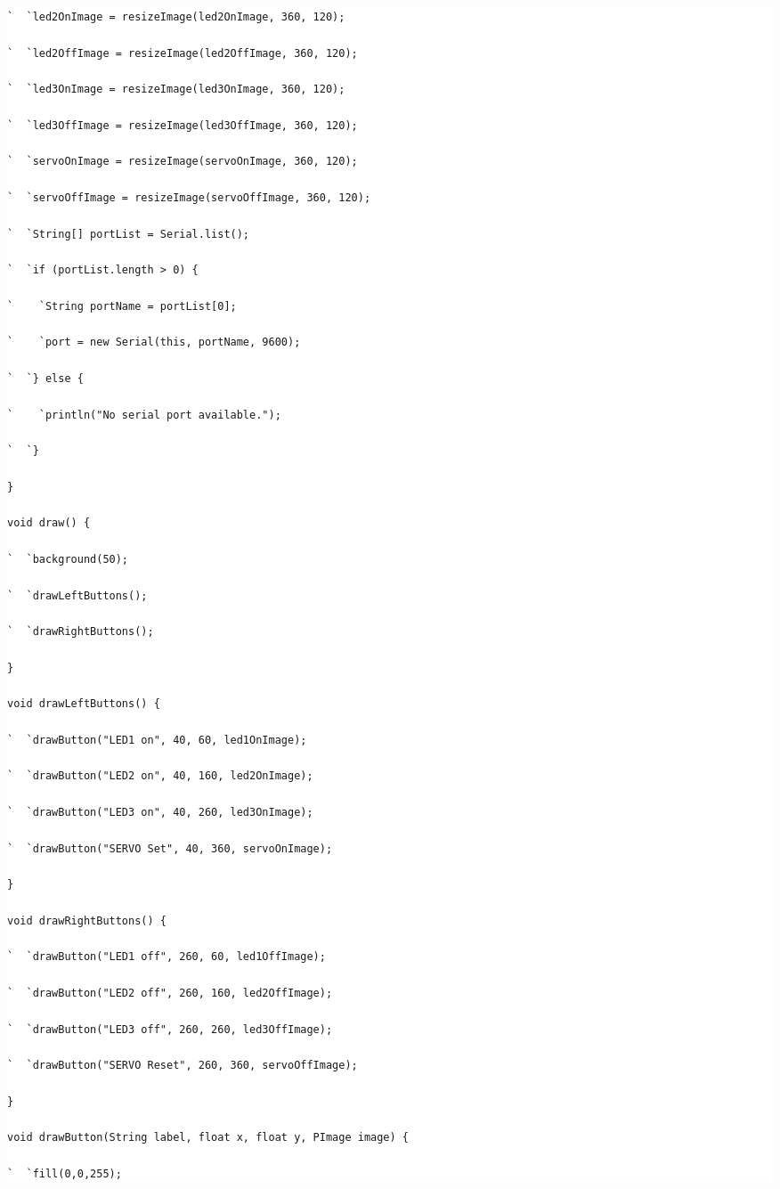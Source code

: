     `  `led2OnImage = resizeImage(led2OnImage, 360, 120);

    `  `led2OffImage = resizeImage(led2OffImage, 360, 120);

    `  `led3OnImage = resizeImage(led3OnImage, 360, 120);

    `  `led3OffImage = resizeImage(led3OffImage, 360, 120);

    `  `servoOnImage = resizeImage(servoOnImage, 360, 120);

    `  `servoOffImage = resizeImage(servoOffImage, 360, 120);

    `  `String[] portList = Serial.list();

    `  `if (portList.length > 0) {

    `    `String portName = portList[0];

    `    `port = new Serial(this, portName, 9600);

    `  `} else {

    `    `println("No serial port available.");

    `  `}

    }

    void draw() {

    `  `background(50);

    `  `drawLeftButtons();

    `  `drawRightButtons();

    }

    void drawLeftButtons() {

    `  `drawButton("LED1 on", 40, 60, led1OnImage);

    `  `drawButton("LED2 on", 40, 160, led2OnImage);

    `  `drawButton("LED3 on", 40, 260, led3OnImage);

    `  `drawButton("SERVO Set", 40, 360, servoOnImage);

    }

    void drawRightButtons() {

    `  `drawButton("LED1 off", 260, 60, led1OffImage);

    `  `drawButton("LED2 off", 260, 160, led2OffImage);

    `  `drawButton("LED3 off", 260, 260, led3OffImage);

    `  `drawButton("SERVO Reset", 260, 360, servoOffImage);

    }

    void drawButton(String label, float x, float y, PImage image) {

    `  `fill(0,0,255);

